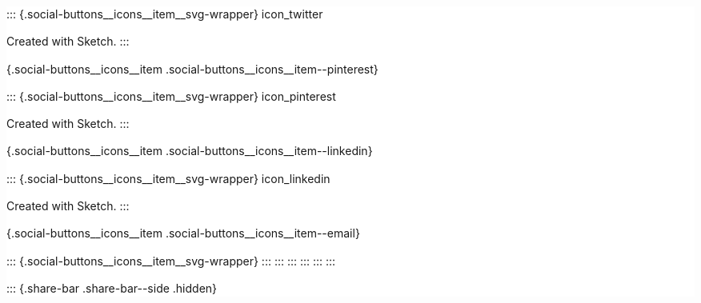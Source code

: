 ::: {.social-buttons__icons__item__svg-wrapper}
icon\_twitter

Created with Sketch.
:::

[](https://pinterest.com/pin/create/button/?url=https%3A%2F%2Fwww.huffingtonpost.fr%2F2018%2F12%2F19%2Fles-femmes-noires-recoivent-une-insulte-sur-twitter-toutes-les-30-secondes_a_23622277%2F%3Futm_campaign%3Dshare_pinterest%26ncid%3Dengmodushpmg00000005&media=https%3A%2F%2Fimg.huffingtonpost.com%2Fasset%2F5c92d0ad24000083064dd9b8.jpeg%3Fops%3D1778_1000&description=){.social-buttons__icons__item
.social-buttons__icons__item--pinterest}

::: {.social-buttons__icons__item__svg-wrapper}
icon\_pinterest

Created with Sketch.
:::

[](https://www.linkedin.com/shareArticle?mini=true&title=Les%20femmes%20noires%20re%C3%A7oivent%20une%20insulte%20sur%20Twitter%20toutes%20les%2030%20secondes&url=https%3A%2F%2Fwww.huffingtonpost.fr%2F2018%2F12%2F19%2Fles-femmes-noires-recoivent-une-insulte-sur-twitter-toutes-les-30-secondes_a_23622277%2F%3Futm_campaign%3Dshare_linkedin%26ncid%3Dother_linkedin_b9q1zhzz9ee){.social-buttons__icons__item
.social-buttons__icons__item--linkedin}

::: {.social-buttons__icons__item__svg-wrapper}
icon\_linkedin

Created with Sketch.
:::

[](mailto:?subject=Les%20femmes%20noires%20re%C3%A7oivent%20une%20insulte%20sur%20Twitter%20toutes%20les%2030%20secondes&body=Article%3A%20https%3A%2F%2Fwww.huffingtonpost.fr%2F2018%2F12%2F19%2Fles-femmes-noires-recoivent-une-insulte-sur-twitter-toutes-les-30-secondes_a_23622277%2F%3Futm_campaign%3Dshare_email%26ncid%3Dother_email_o63gt2jcad4){.social-buttons__icons__item
.social-buttons__icons__item--email}

::: {.social-buttons__icons__item__svg-wrapper}
:::
:::
:::
:::
:::
:::

::: {.share-bar .share-bar--side .hidden}